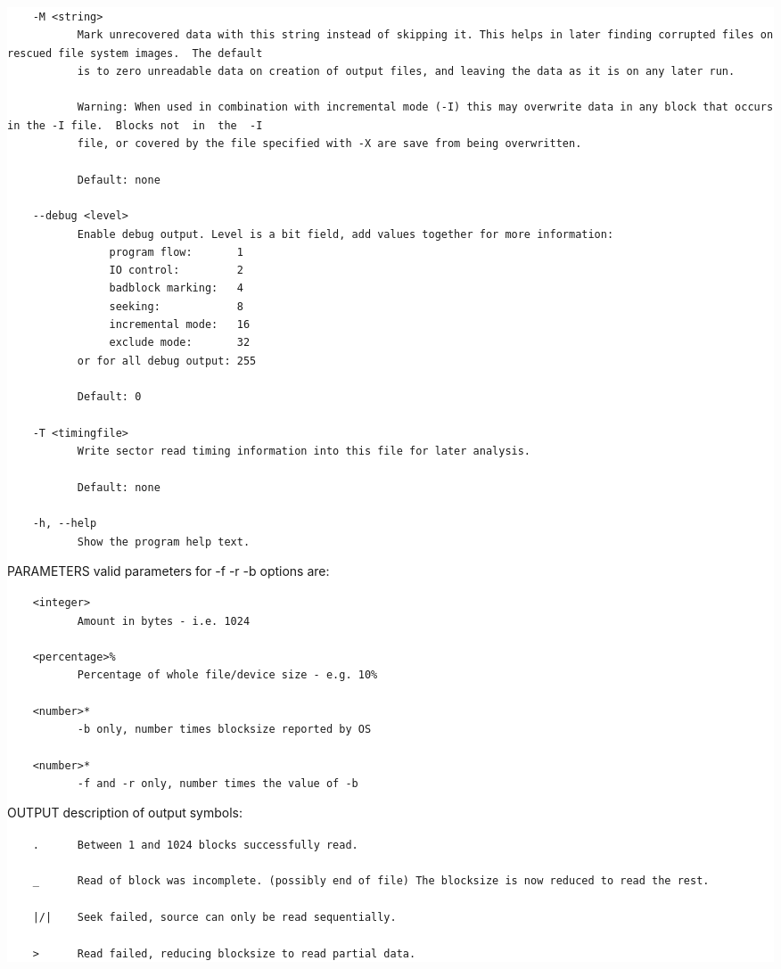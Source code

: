         -M <string>
               Mark unrecovered data with this string instead of skipping it. This helps in later finding corrupted files on rescued file system images.  The default
               is to zero unreadable data on creation of output files, and leaving the data as it is on any later run.
 
               Warning: When used in combination with incremental mode (-I) this may overwrite data in any block that occurs in the -I file.  Blocks not  in  the  -I
               file, or covered by the file specified with -X are save from being overwritten.
 
               Default: none
 
        --debug <level>
               Enable debug output. Level is a bit field, add values together for more information:
                    program flow:       1
                    IO control:         2
                    badblock marking:   4
                    seeking:            8
                    incremental mode:   16
                    exclude mode:       32
               or for all debug output: 255
 
               Default: 0
 
        -T <timingfile>
               Write sector read timing information into this file for later analysis.
 
               Default: none
 
        -h, --help
               Show the program help text.
 
 PARAMETERS
        valid parameters for -f -r -b <size> options are:
 
        <integer>
               Amount in bytes - i.e. 1024
 
        <percentage>%
               Percentage of whole file/device size - e.g. 10%
 
        <number>*
               -b only, number times blocksize reported by OS
 
        <number>*
               -f and -r only, number times the value of -b
 
 OUTPUT
        description of output symbols:
 
        .      Between 1 and 1024 blocks successfully read.
 
        _      Read of block was incomplete. (possibly end of file) The blocksize is now reduced to read the rest.
 
        |/|    Seek failed, source can only be read sequentially.
 
        >      Read failed, reducing blocksize to read partial data.
 